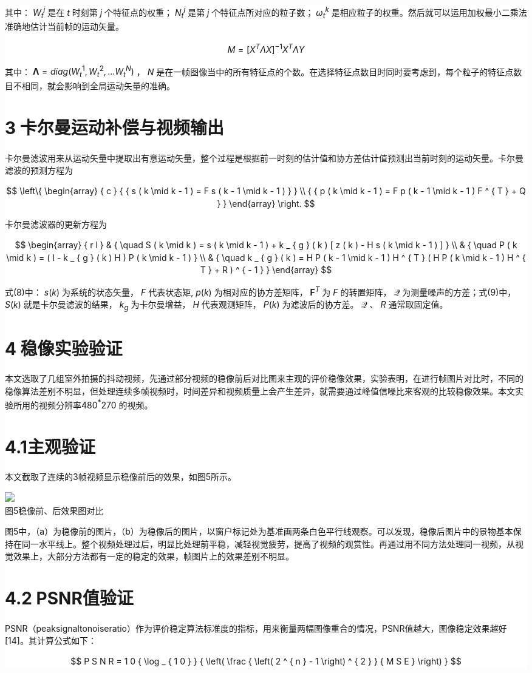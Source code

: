 其中： $W _ { t } ^ { j }$ 是在 $t$ 时刻第 $j$ 个特征点的权重； $N _ { t } ^ { j }$ 是第 $j$ 个特征点所对应的粒子数； $\omega _ { t } ^ { k }$ 是相应粒子的权重。然后就可以运用加权最小二乘法准确地估计当前帧的运动矢量。

$$
M = \left[ X ^ { T } \Lambda X \right] ^ { - 1 } X ^ { T } \Lambda Y
$$

其中： $\boldsymbol { \Lambda } = d i a g ( W _ { t } ^ { 1 } , W _ { t } ^ { 2 } , . . . W _ { t } ^ { N } )$ ， $N$ 是在一帧图像当中的所有特征点的个数。在选择特征点数目时同时要考虑到，每个粒子的特征点数目不相同，就会影响到全局运动矢量的准确。

# 3 卡尔曼运动补偿与视频输出

卡尔曼滤波用来从运动矢量中提取出有意运动矢量，整个过程是根据前一时刻的估计值和协方差估计值预测出当前时刻的运动矢量。卡尔曼滤波的预测方程为

$$
\left\{ \begin{array} { c } { { s ( k \mid k - 1 ) = F s ( k - 1 \mid k - 1 ) } } \\ { { p ( k \mid k - 1 ) = F p ( k - 1 \mid k - 1 ) F ^ { T } + Q } } \end{array} \right.
$$

卡尔曼滤波器的更新方程为

$$
\begin{array} { r l } & { \quad S ( k \mid k ) = s ( k \mid k - 1 ) + k _ { g } ( k ) [ z ( k ) - H s ( k \mid k - 1 ) ] } \\ & { \quad P ( k \mid k ) = ( I - k _ { g } ( k ) H ) P ( k \mid k - 1 ) } \\ & { \quad k _ { g } ( k ) = H P ( k - 1 \mid k - 1 ) H ^ { T } ( H P ( k \mid k - 1 ) H ^ { T } + R ) ^ { - 1 } } \end{array}
$$

式(8)中： $s ( k )$ 为系统的状态矢量， $F$ 代表状态矩, $p ( k )$ 为相对应的协方差矩阵， $\boldsymbol { F } ^ { T }$ 为 $F$ 的转置矩阵， $\boldsymbol { \mathcal { Q } }$ 为测量噪声的方差；式(9)中， $S ( k )$ 就是卡尔曼滤波的结果， $k _ { g }$ 为卡尔曼增益， $H$ 代表观测矩阵， $P ( k )$ 为滤波后的协方差。 $\boldsymbol { \mathscr { Q } }$ 、 $R$ 通常取固定值。

# 4 稳像实验验证

本文选取了几组室外拍摄的抖动视频，先通过部分视频的稳像前后对比图来主观的评价稳像效果，实验表明，在进行帧图片对比时，不同的稳像算法差别不明显，但处理连续多帧视频时，时间差异和视频质量上会产生差异，就需要通过峰值信噪比来客观的比较稳像效果。本文实验所用的视频分辨率$4 8 0 ^ { * } 2 7 0$ 的视频。

# 4.1主观验证

本文截取了连续的3帧视频显示稳像前后的效果，如图5所示。

![](images/6219e67e40e18715df7f224bc8973a5cdcf97d749a9f019c7db04e41c890014b.jpg)  
图5稳像前、后效果图对比

图5中，（a）为稳像前的图片，（b）为稳像后的图片，以窗户标记处为基准画两条白色平行线观察。可以发现，稳像后图片中的景物基本保持在同一水平线上。整个视频处理过后，明显比处理前平稳，减轻视觉疲劳，提高了视频的观赏性。再通过用不同方法处理同一视频，从视觉效果上，大部分方法都有一定的稳定的效果，帧图片上的效果差别不明显。

# 4.2 PSNR值验证

PSNR（peaksignaltonoiseratio）作为评价稳定算法标准度的指标，用来衡量两幅图像重合的情况，PSNR值越大，图像稳定效果越好[14]。其计算公式如下：

$$
P S N R = 1 0 { \log _ { 1 0 } } { \left( \frac { \left( 2 ^ { n } - 1 \right) ^ { 2 } } { M S E } \right) }
$$

